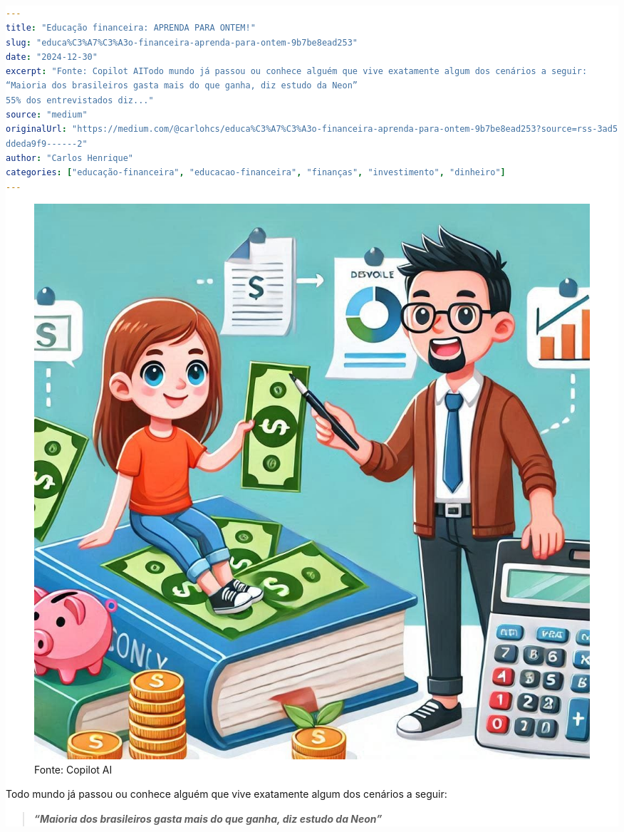```yaml
---
title: "Educação financeira: APRENDA PARA ONTEM!"
slug: "educa%C3%A7%C3%A3o-financeira-aprenda-para-ontem-9b7be8ead253"
date: "2024-12-30"
excerpt: "Fonte: Copilot AITodo mundo já passou ou conhece alguém que vive exatamente algum dos cenários a seguir:
“Maioria dos brasileiros gasta mais do que ganha, diz estudo da Neon”
55% dos entrevistados diz..."
source: "medium"
originalUrl: "https://medium.com/@carlohcs/educa%C3%A7%C3%A3o-financeira-aprenda-para-ontem-9b7be8ead253?source=rss-3ad5ddeda9f9------2"
author: "Carlos Henrique"
categories: ["educação-financeira", "educacao-financeira", "finanças", "investimento", "dinheiro"]
---
```


<figure><img alt="" src="/static/img/blog/img-1751403615646-6avkru8et.jpg" data-original-src="https://cdn-images-1.medium.com/max/1024/1*_ZKBao-qb4XKLdIVG6KQDQ.png"><figcaption>Fonte: Copilot&nbsp;AI</figcaption></figure><p>Todo mundo já passou ou conhece alguém que vive exatamente algum dos cenários a&nbsp;seguir:</p>
<blockquote><strong><em>“Maioria dos brasileiros gasta mais do que ganha, diz estudo da&nbsp;Neon”</em></strong></blockquote>
